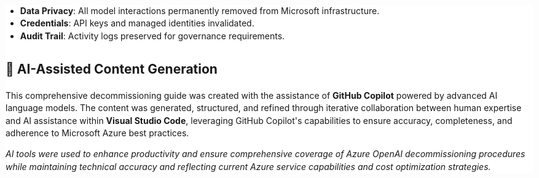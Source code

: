 - **Data Privacy**: All model interactions permanently removed from Microsoft infrastructure.
- **Credentials**: API keys and managed identities invalidated.
- **Audit Trail**: Activity logs preserved for governance requirements.

## 🤖 AI-Assisted Content Generation

This comprehensive decommissioning guide was created with the assistance of **GitHub Copilot** powered by advanced AI language models. The content was generated, structured, and refined through iterative collaboration between human expertise and AI assistance within **Visual Studio Code**, leveraging GitHub Copilot's capabilities to ensure accuracy, completeness, and adherence to Microsoft Azure best practices.

*AI tools were used to enhance productivity and ensure comprehensive coverage of Azure OpenAI decommissioning procedures while maintaining technical accuracy and reflecting current Azure service capabilities and cost optimization strategies.*
